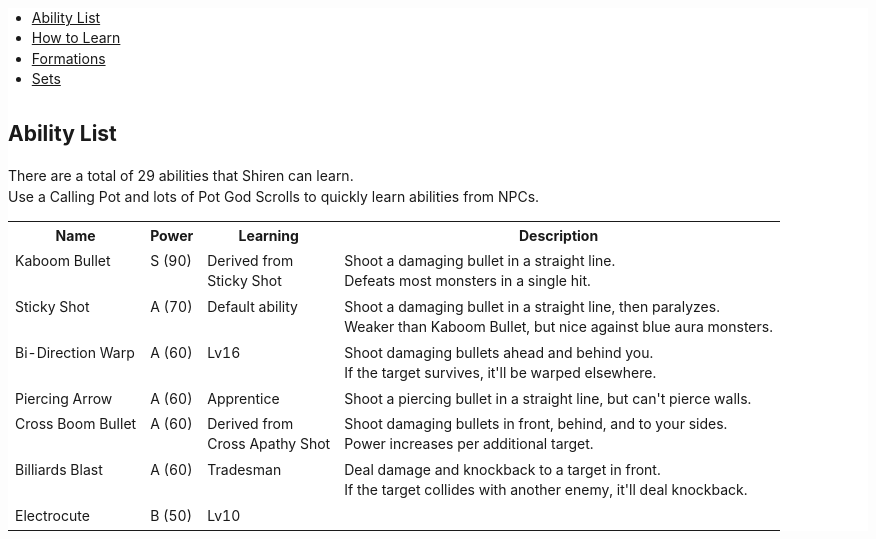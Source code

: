 <ul class="quickLinksUL">
  <li><a href="#ability-list">Ability List</a></li>
  <li><a href="#how-to-learn">How to Learn</a></li>
  <li><a href="#formations">Formations</a></li>
  <li><a href="#sets">Sets</a></li>
</ul>

## Ability List

There are a total of 29 abilities that Shiren can learn.<br/>Use a Calling Pot and lots of Pot God Scrolls to quickly learn abilities from NPCs.

<table class="abilityTable">
  <tr>
    <th>Name</th>
    <th>Power</th>
    <th>Learning</th>
    <th>Description</th>
  </tr>
  <tr>
    <td>Kaboom Bullet</td>
    <td>S (90)</td>
    <td>Derived from<br/>Sticky Shot</td>
    <td>Shoot a damaging bullet in a straight line.<br/>Defeats most monsters in a single hit.</td>
  </tr>
  <tr>
    <td>Sticky Shot</td>
    <td>A (70)</td>
    <td>Default ability</td>
    <td>Shoot a damaging bullet in a straight line, then paralyzes.<br/>Weaker than Kaboom Bullet, but nice against blue aura monsters.</td>
  </tr>
  <tr>
    <td>Bi-Direction Warp</td>
    <td>A (60)</td>
    <td>Lv16</td>
    <td>Shoot damaging bullets ahead and behind you.<br/>If the target survives, it'll be warped elsewhere.</td>
  </tr>
  <tr>
    <td>Piercing Arrow</td>
    <td>A (60)</td>
    <td>Apprentice</td>
    <td>Shoot a piercing bullet in a straight line, but can't pierce walls.</td>
  </tr>
  <tr>
    <td>Cross Boom Bullet</td>
    <td>A (60)</td>
    <td>Derived from<br/>Cross Apathy Shot</td>
    <td>Shoot damaging bullets in front, behind, and to your sides.<br/>Power increases per additional target.</td>
  </tr>
  <tr>
    <td>Billiards Blast</td>
    <td>A (60)</td>
    <td>Tradesman</td>
    <td>Deal damage and knockback to a target in front.<br/>If the target collides with another enemy, it'll deal knockback.</td>
  </tr>
  <tr>
    <td>Electrocute</td>
    <td>B (50)</td>
    <td>Lv10</td>